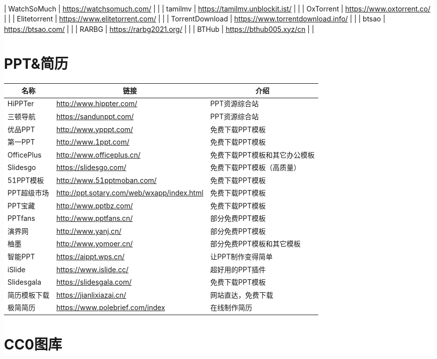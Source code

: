 | WatchSoMuch | https://watchsomuch.com/ | |
| tamilmv | https://tamilmv.unblockit.ist/ | |
| OxTorrent | https://www.oxtorrent.co/ | |
| Elitetorrent | https://www.elitetorrent.com/ | |
| TorrentDownload | https://www.torrentdownload.info/ | |
| btsao | https://btsao.com/ | |
| RARBG | https://rarbg2021.org/ | |
| BTHub | https://bthub005.xyz/cn | |

# PPT&简历

| 名称 | 链接 | 介绍 |
| ---- | ---- | ---- |
| HiPPTer | http://www.hippter.com/ | PPT资源综合站 |
| 三顿导航 | https://sandunppt.com/ | PPT资源综合站 |
| 优品PPT | http://www.ypppt.com/ | 免费下载PPT模板 |
| 第一PPT | http://www.1ppt.com/ | 免费下载PPT模板 |
| OfficePlus | http://www.officeplus.cn/ | 免费下载PPT模板和其它办公模板 |
| Slidesgo | https://slidesgo.com/ | 免费下载PPT模板（高质量） |
| 51PPT模板 | http://www.51pptmoban.com/ | 免费下载PPT模板 |
| PPT超级市场 | http://ppt.sotary.com/web/wxapp/index.html | 免费下载PPT模板 |
| PPT宝藏 | http://www.pptbz.com/ | 免费下载PPT模板 |
| PPTfans | http://www.pptfans.cn/ | 部分免费PPT模板 |
| 演界网 | http://www.yanj.cn/ | 部分免费PPT模板 |
| 柚墨 | http://www.yomoer.cn/ | 部分免费PPT模板和其它模板 |
| 智能PPT | https://aippt.wps.cn/ | 让PPT制作变得简单 |
| iSlide | https://www.islide.cc/ | 超好用的PPT插件 |
| Slidesgala | https://slidesgala.com/ | 免费下载PPT模板 |
| 简历模板下载 | https://jianlixiazai.cn/ | 网站直达，免费下载 |
| 极简简历 | https://www.polebrief.com/index | 在线制作简历 |

# CC0图库

